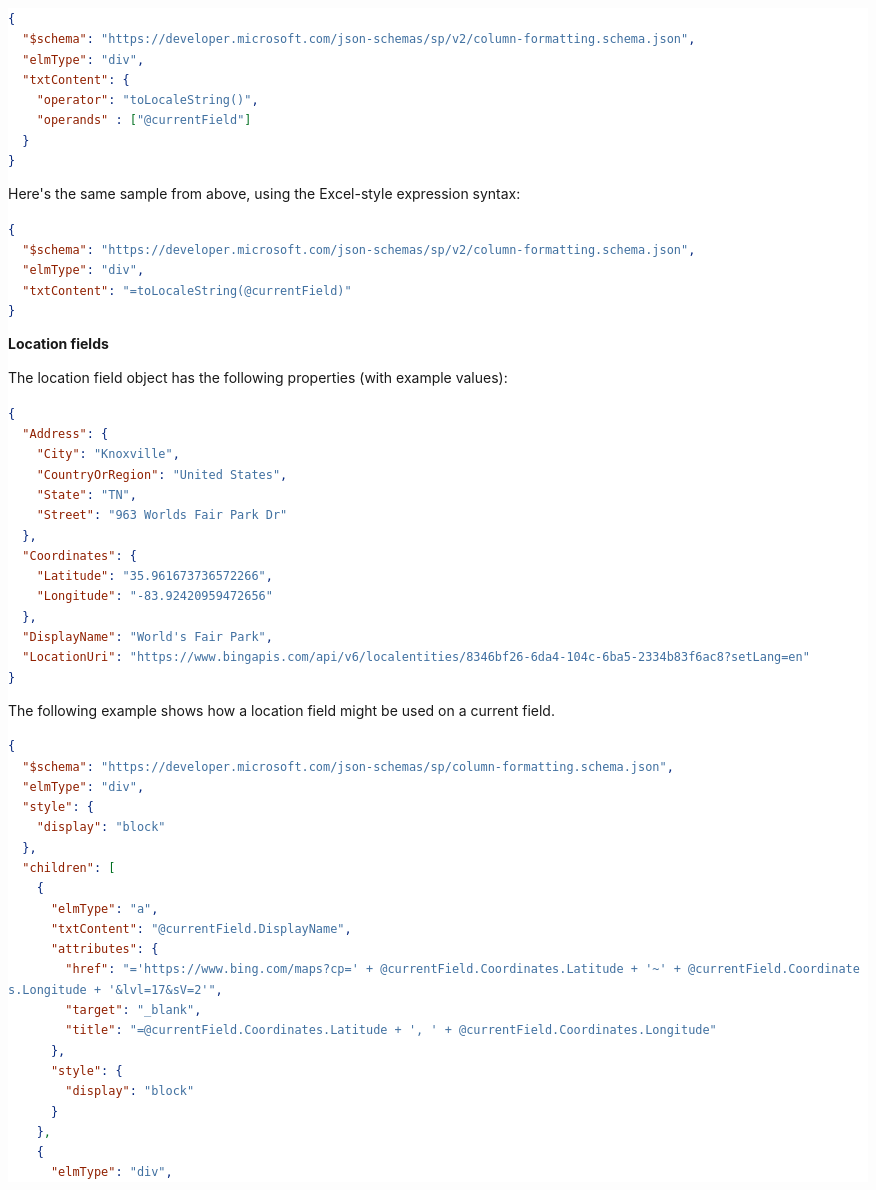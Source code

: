 ```json
{
  "$schema": "https://developer.microsoft.com/json-schemas/sp/v2/column-formatting.schema.json",
  "elmType": "div",
  "txtContent": {
    "operator": "toLocaleString()",
    "operands" : ["@currentField"]
  }
}
```

Here's the same sample from above, using the Excel-style expression syntax:

```json
{
  "$schema": "https://developer.microsoft.com/json-schemas/sp/v2/column-formatting.schema.json",
  "elmType": "div",
  "txtContent": "=toLocaleString(@currentField)"
}
```

**Location fields**

The location field object has the following properties (with example values):

```json
{
  "Address": {
    "City": "Knoxville",
    "CountryOrRegion": "United States",
    "State": "TN",
    "Street": "963 Worlds Fair Park Dr"
  },
  "Coordinates": {
    "Latitude": "35.961673736572266",
    "Longitude": "-83.92420959472656"
  },
  "DisplayName": "World's Fair Park",
  "LocationUri": "https://www.bingapis.com/api/v6/localentities/8346bf26-6da4-104c-6ba5-2334b83f6ac8?setLang=en"
}
```

The following example shows how a location field might be used on a current field.

```json
{
  "$schema": "https://developer.microsoft.com/json-schemas/sp/column-formatting.schema.json",
  "elmType": "div",
  "style": {
    "display": "block"
  },
  "children": [
    {
      "elmType": "a",
      "txtContent": "@currentField.DisplayName",
      "attributes": {
        "href": "='https://www.bing.com/maps?cp=' + @currentField.Coordinates.Latitude + '~' + @currentField.Coordinates.Longitude + '&lvl=17&sV=2'",
        "target": "_blank",
        "title": "=@currentField.Coordinates.Latitude + ', ' + @currentField.Coordinates.Longitude"
      },
      "style": {
        "display": "block"
      }
    },
    {
      "elmType": "div",
```